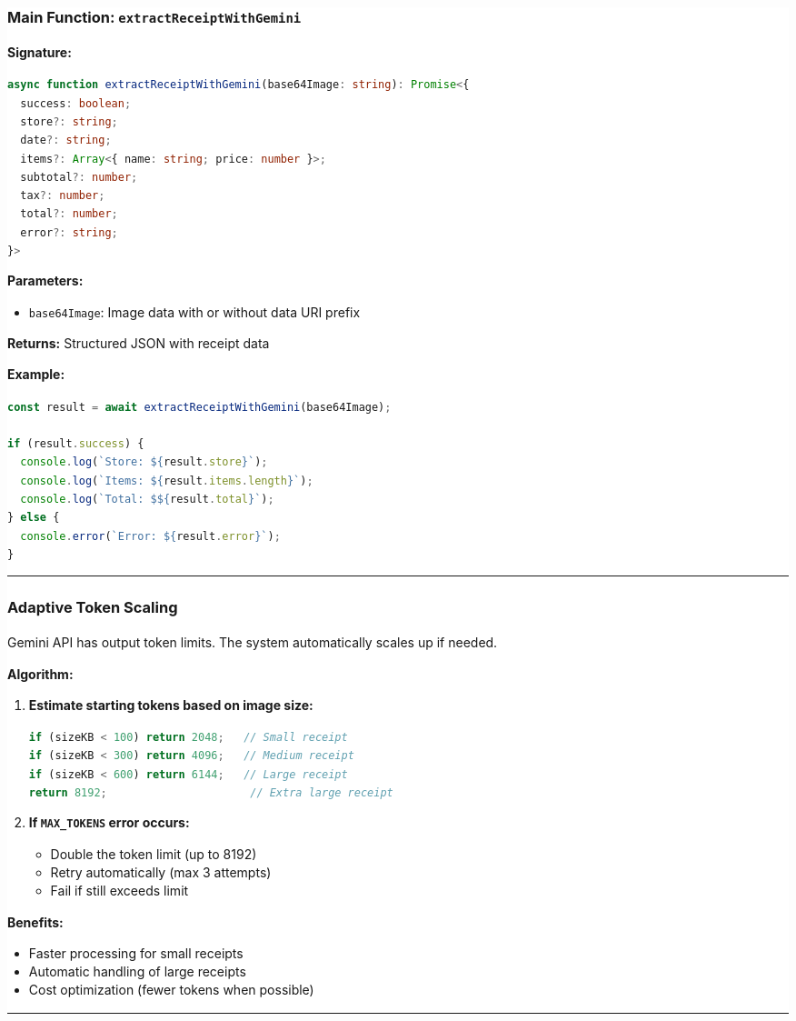 ### Main Function: `extractReceiptWithGemini`

**Signature:**
```typescript
async function extractReceiptWithGemini(base64Image: string): Promise<{
  success: boolean;
  store?: string;
  date?: string;
  items?: Array<{ name: string; price: number }>;
  subtotal?: number;
  tax?: number;
  total?: number;
  error?: string;
}>
```

**Parameters:**
- `base64Image`: Image data with or without data URI prefix

**Returns:** Structured JSON with receipt data

**Example:**
```javascript
const result = await extractReceiptWithGemini(base64Image);

if (result.success) {
  console.log(`Store: ${result.store}`);
  console.log(`Items: ${result.items.length}`);
  console.log(`Total: $${result.total}`);
} else {
  console.error(`Error: ${result.error}`);
}
```

---

### Adaptive Token Scaling

Gemini API has output token limits. The system automatically scales up if needed.

**Algorithm:**

1. **Estimate starting tokens based on image size:**
   ```javascript
   if (sizeKB < 100) return 2048;   // Small receipt
   if (sizeKB < 300) return 4096;   // Medium receipt
   if (sizeKB < 600) return 6144;   // Large receipt
   return 8192;                      // Extra large receipt
   ```

2. **If `MAX_TOKENS` error occurs:**
   - Double the token limit (up to 8192)
   - Retry automatically (max 3 attempts)
   - Fail if still exceeds limit

**Benefits:**
- Faster processing for small receipts
- Automatic handling of large receipts
- Cost optimization (fewer tokens when possible)

---